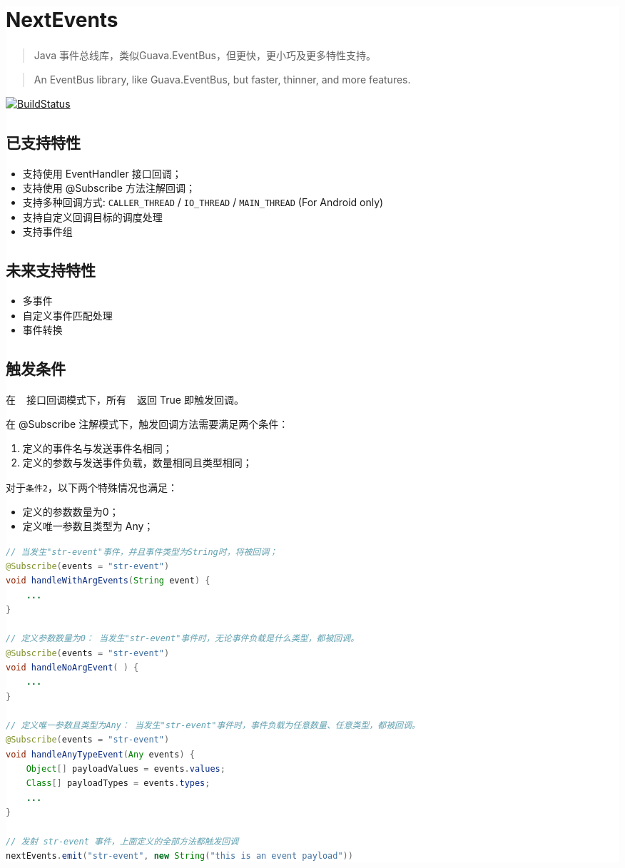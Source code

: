 # NextEvents

> Java 事件总线库，类似Guava.EventBus，但更快，更小巧及更多特性支持。

> An EventBus library, like Guava.EventBus, but faster, thinner, and more features.


[![BuildStatus](https://travis-ci.org/yoojia/NextEvents.svg)](https://travis-ci.org/yoojia/NextEvents)

## 已支持特性

- 支持使用 EventHandler 接口回调；
- 支持使用 @Subscribe 方法注解回调；
- 支持多种回调方式: `CALLER_THREAD` / `IO_THREAD` / `MAIN_THREAD` (For Android only)
- 支持自定义回调目标的调度处理  
- 支持事件组

## 未来支持特性

- 多事件
- 自定义事件匹配处理
- 事件转换

## 触发条件

在 ` ` 接口回调模式下，所有 ` ` 返回 True 即触发回调。

在 @Subscribe 注解模式下，触发回调方法需要满足两个条件：

1. 定义的事件名与发送事件名相同；
2. 定义的参数与发送事件负载，数量相同且类型相同；

对于`条件2`，以下两个特殊情况也满足：

- 定义的参数数量为0；
- 定义唯一参数且类型为 Any；

```java
// 当发生"str-event"事件，并且事件类型为String时，将被回调；
@Subscribe(events = "str-event")
void handleWithArgEvents(String event) {
    ...
}

// 定义参数数量为0： 当发生"str-event"事件时，无论事件负载是什么类型，都被回调。
@Subscribe(events = "str-event")
void handleNoArgEvent( ) {
    ...
}

// 定义唯一参数且类型为Any： 当发生"str-event"事件时，事件负载为任意数量、任意类型，都被回调。
@Subscribe(events = "str-event")
void handleAnyTypeEvent(Any events) {
    Object[] payloadValues = events.values;
    Class[] payloadTypes = events.types;
    ...
}

// 发射 str-event 事件，上面定义的全部方法都触发回调
nextEvents.emit("str-event", new String("this is an event payload"))

```
